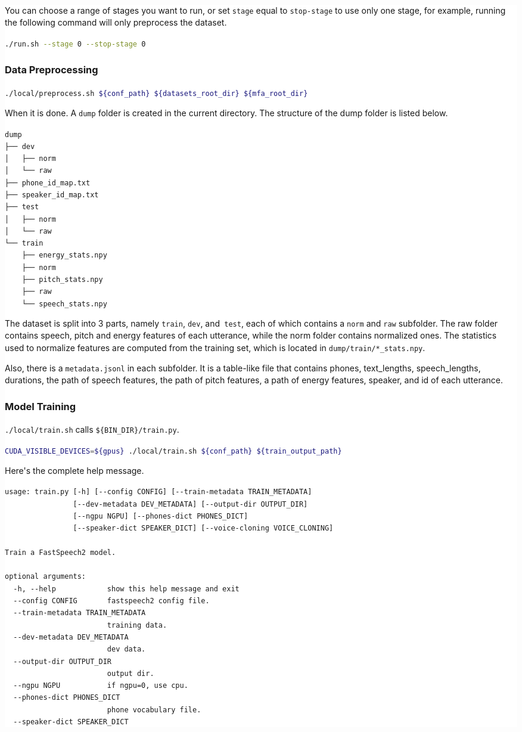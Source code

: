 You can choose a range of stages you want to run, or set `stage` equal to `stop-stage` to use only one stage, for example, running the following command will only preprocess the dataset.
```bash
./run.sh --stage 0 --stop-stage 0
```

### Data Preprocessing
```bash
./local/preprocess.sh ${conf_path} ${datasets_root_dir} ${mfa_root_dir}
```
When it is done. A `dump` folder is created in the current directory. The structure of the dump folder is listed below.
```text
dump
├── dev
│   ├── norm
│   └── raw
├── phone_id_map.txt
├── speaker_id_map.txt
├── test
│   ├── norm
│   └── raw
└── train
    ├── energy_stats.npy
    ├── norm
    ├── pitch_stats.npy
    ├── raw
    └── speech_stats.npy
```
The dataset is split into 3 parts, namely `train`, `dev`, and` test`, each of which contains a `norm` and `raw` subfolder. The raw folder contains speech, pitch and energy features of each utterance, while the norm folder contains normalized ones. The statistics used to normalize features are computed from the training set, which is located in `dump/train/*_stats.npy`.

Also, there is a `metadata.jsonl` in each subfolder. It is a table-like file that contains phones, text_lengths, speech_lengths, durations, the path of speech features, the path of pitch features, a path of energy features, speaker, and id of each utterance.


### Model Training
`./local/train.sh` calls `${BIN_DIR}/train.py`.
```bash
CUDA_VISIBLE_DEVICES=${gpus} ./local/train.sh ${conf_path} ${train_output_path}
```
Here's the complete help message.
```text
usage: train.py [-h] [--config CONFIG] [--train-metadata TRAIN_METADATA]
                [--dev-metadata DEV_METADATA] [--output-dir OUTPUT_DIR]
                [--ngpu NGPU] [--phones-dict PHONES_DICT]
                [--speaker-dict SPEAKER_DICT] [--voice-cloning VOICE_CLONING]

Train a FastSpeech2 model.

optional arguments:
  -h, --help            show this help message and exit
  --config CONFIG       fastspeech2 config file.
  --train-metadata TRAIN_METADATA
                        training data.
  --dev-metadata DEV_METADATA
                        dev data.
  --output-dir OUTPUT_DIR
                        output dir.
  --ngpu NGPU           if ngpu=0, use cpu.
  --phones-dict PHONES_DICT
                        phone vocabulary file.
  --speaker-dict SPEAKER_DICT
```